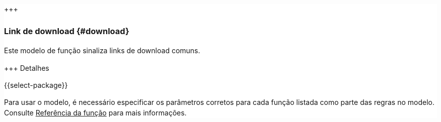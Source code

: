 +++

### Link de download {#download}

Este modelo de função sinaliza links de download comuns.

+++ Detalhes

{{select-package}}

Para usar o modelo, é necessário especificar os parâmetros corretos para cada função listada como parte das regras no modelo. Consulte [Referência da função](#function-reference) para mais informações.
